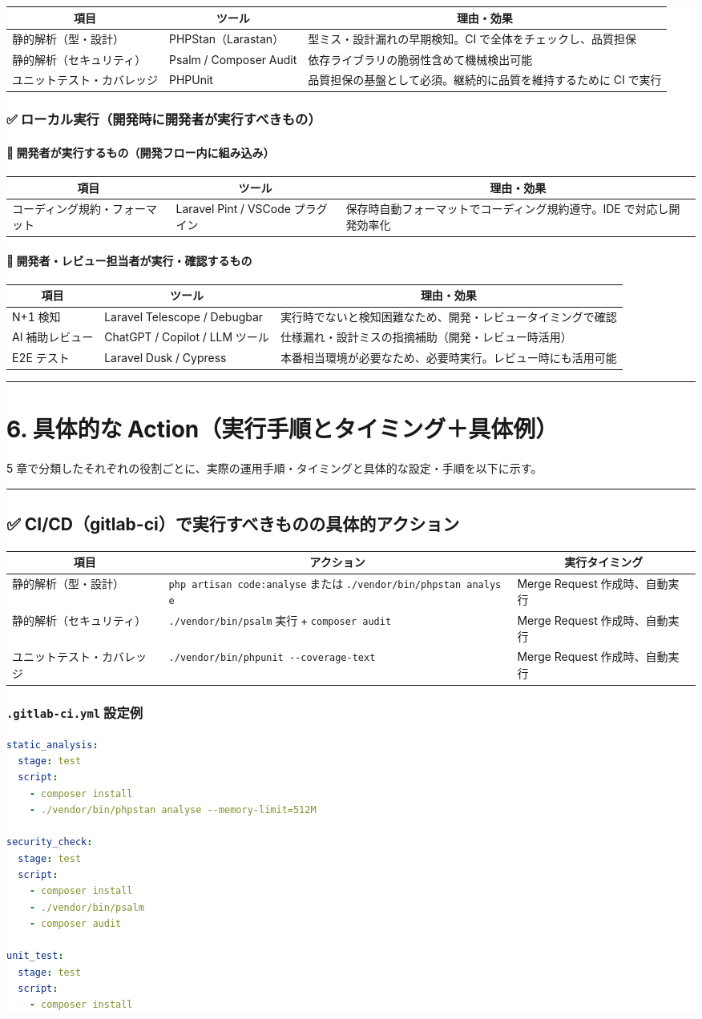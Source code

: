 | 項目                       | ツール                 | 理由・効果                                                       |
| -------------------------- | ---------------------- | ---------------------------------------------------------------- |
| 静的解析（型・設計）       | PHPStan（Larastan）    | 型ミス・設計漏れの早期検知。CI で全体をチェックし、品質担保      |
| 静的解析（セキュリティ）   | Psalm / Composer Audit | 依存ライブラリの脆弱性含めて機械検出可能                         |
| ユニットテスト・カバレッジ | PHPUnit                | 品質担保の基盤として必須。継続的に品質を維持するために CI で実行 |

### ✅ ローカル実行（開発時に開発者が実行すべきもの）

#### 🔹 開発者が実行するもの（開発フロー内に組み込み）

| 項目                           | ツール                           | 理由・効果                                                           |
| ------------------------------ | -------------------------------- | -------------------------------------------------------------------- |
| コーディング規約・フォーマット | Laravel Pint / VSCode プラグイン | 保存時自動フォーマットでコーディング規約遵守。IDE で対応し開発効率化 |

#### 🔹 開発者・レビュー担当者が実行・確認するもの

| 項目            | ツール                         | 理由・効果                                                   |
| --------------- | ------------------------------ | ------------------------------------------------------------ |
| N+1 検知        | Laravel Telescope / Debugbar   | 実行時でないと検知困難なため、開発・レビュータイミングで確認 |
| AI 補助レビュー | ChatGPT / Copilot / LLM ツール | 仕様漏れ・設計ミスの指摘補助（開発・レビュー時活用）         |
| E2E テスト      | Laravel Dusk / Cypress         | 本番相当環境が必要なため、必要時実行。レビュー時にも活用可能 |

---

# 6. 具体的な Action（実行手順とタイミング＋具体例）

5 章で分類したそれぞれの役割ごとに、実際の運用手順・タイミングと具体的な設定・手順を以下に示す。

---

## ✅ CI/CD（gitlab-ci）で実行すべきものの具体的アクション

| 項目                       | アクション                                                       | 実行タイミング                 |
| -------------------------- | ---------------------------------------------------------------- | ------------------------------ |
| 静的解析（型・設計）       | `php artisan code:analyse` または `./vendor/bin/phpstan analyse` | Merge Request 作成時、自動実行 |
| 静的解析（セキュリティ）   | `./vendor/bin/psalm` 実行 + `composer audit`                     | Merge Request 作成時、自動実行 |
| ユニットテスト・カバレッジ | `./vendor/bin/phpunit --coverage-text`                           | Merge Request 作成時、自動実行 |

### `.gitlab-ci.yml` 設定例

```yaml
static_analysis:
  stage: test
  script:
    - composer install
    - ./vendor/bin/phpstan analyse --memory-limit=512M

security_check:
  stage: test
  script:
    - composer install
    - ./vendor/bin/psalm
    - composer audit

unit_test:
  stage: test
  script:
    - composer install
```